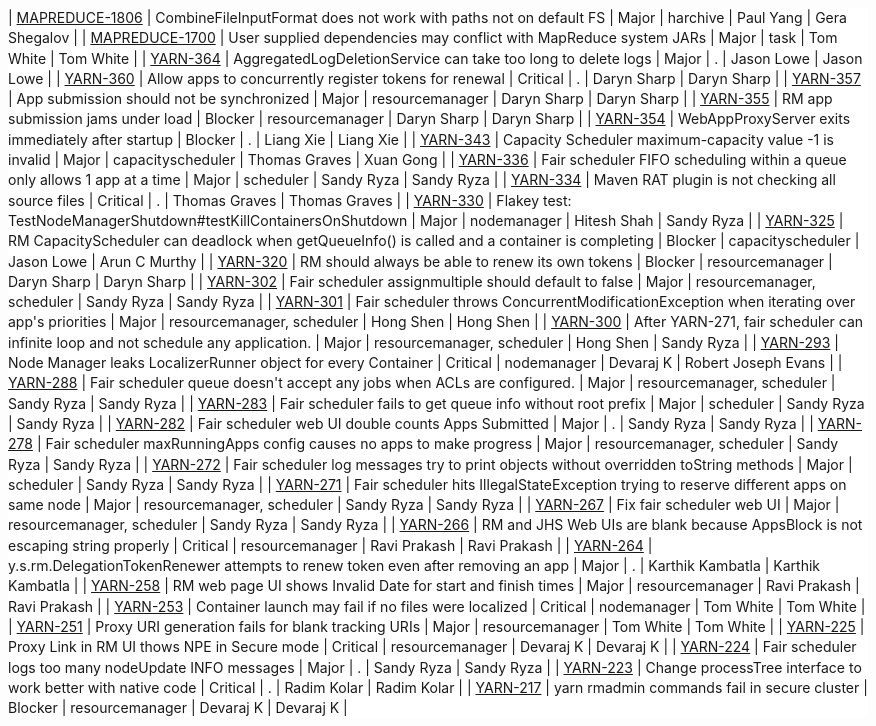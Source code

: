 | [MAPREDUCE-1806](https://issues.apache.org/jira/browse/MAPREDUCE-1806) | CombineFileInputFormat does not work with paths not on default FS |  Major | harchive | Paul Yang | Gera Shegalov |
| [MAPREDUCE-1700](https://issues.apache.org/jira/browse/MAPREDUCE-1700) | User supplied dependencies may conflict with MapReduce system JARs |  Major | task | Tom White | Tom White |
| [YARN-364](https://issues.apache.org/jira/browse/YARN-364) | AggregatedLogDeletionService can take too long to delete logs |  Major | . | Jason Lowe | Jason Lowe |
| [YARN-360](https://issues.apache.org/jira/browse/YARN-360) | Allow apps to concurrently register tokens for renewal |  Critical | . | Daryn Sharp | Daryn Sharp |
| [YARN-357](https://issues.apache.org/jira/browse/YARN-357) | App submission should not be synchronized |  Major | resourcemanager | Daryn Sharp | Daryn Sharp |
| [YARN-355](https://issues.apache.org/jira/browse/YARN-355) | RM app submission jams under load |  Blocker | resourcemanager | Daryn Sharp | Daryn Sharp |
| [YARN-354](https://issues.apache.org/jira/browse/YARN-354) | WebAppProxyServer exits immediately after startup |  Blocker | . | Liang Xie | Liang Xie |
| [YARN-343](https://issues.apache.org/jira/browse/YARN-343) | Capacity Scheduler maximum-capacity value -1 is invalid |  Major | capacityscheduler | Thomas Graves | Xuan Gong |
| [YARN-336](https://issues.apache.org/jira/browse/YARN-336) | Fair scheduler FIFO scheduling within a queue only allows 1 app at a time |  Major | scheduler | Sandy Ryza | Sandy Ryza |
| [YARN-334](https://issues.apache.org/jira/browse/YARN-334) | Maven RAT plugin is not checking all source files |  Critical | . | Thomas Graves | Thomas Graves |
| [YARN-330](https://issues.apache.org/jira/browse/YARN-330) | Flakey test: TestNodeManagerShutdown#testKillContainersOnShutdown |  Major | nodemanager | Hitesh Shah | Sandy Ryza |
| [YARN-325](https://issues.apache.org/jira/browse/YARN-325) | RM CapacityScheduler can deadlock when getQueueInfo() is called and a container is completing |  Blocker | capacityscheduler | Jason Lowe | Arun C Murthy |
| [YARN-320](https://issues.apache.org/jira/browse/YARN-320) | RM should always be able to renew its own tokens |  Blocker | resourcemanager | Daryn Sharp | Daryn Sharp |
| [YARN-302](https://issues.apache.org/jira/browse/YARN-302) | Fair scheduler assignmultiple should default to false |  Major | resourcemanager, scheduler | Sandy Ryza | Sandy Ryza |
| [YARN-301](https://issues.apache.org/jira/browse/YARN-301) | Fair scheduler throws ConcurrentModificationException when iterating over app's priorities |  Major | resourcemanager, scheduler | Hong Shen | Hong Shen |
| [YARN-300](https://issues.apache.org/jira/browse/YARN-300) | After YARN-271, fair scheduler can infinite loop and not schedule any application. |  Major | resourcemanager, scheduler | Hong Shen | Sandy Ryza |
| [YARN-293](https://issues.apache.org/jira/browse/YARN-293) | Node Manager leaks LocalizerRunner object for every Container |  Critical | nodemanager | Devaraj K | Robert Joseph Evans |
| [YARN-288](https://issues.apache.org/jira/browse/YARN-288) | Fair scheduler queue doesn't accept any jobs when ACLs are configured. |  Major | resourcemanager, scheduler | Sandy Ryza | Sandy Ryza |
| [YARN-283](https://issues.apache.org/jira/browse/YARN-283) | Fair scheduler fails to get queue info without root prefix |  Major | scheduler | Sandy Ryza | Sandy Ryza |
| [YARN-282](https://issues.apache.org/jira/browse/YARN-282) | Fair scheduler web UI double counts Apps Submitted |  Major | . | Sandy Ryza | Sandy Ryza |
| [YARN-278](https://issues.apache.org/jira/browse/YARN-278) | Fair scheduler maxRunningApps config causes no apps to make progress |  Major | resourcemanager, scheduler | Sandy Ryza | Sandy Ryza |
| [YARN-272](https://issues.apache.org/jira/browse/YARN-272) | Fair scheduler log messages try to print objects without overridden toString methods |  Major | scheduler | Sandy Ryza | Sandy Ryza |
| [YARN-271](https://issues.apache.org/jira/browse/YARN-271) | Fair scheduler hits IllegalStateException trying to reserve different apps on same node |  Major | resourcemanager, scheduler | Sandy Ryza | Sandy Ryza |
| [YARN-267](https://issues.apache.org/jira/browse/YARN-267) | Fix fair scheduler web UI |  Major | resourcemanager, scheduler | Sandy Ryza | Sandy Ryza |
| [YARN-266](https://issues.apache.org/jira/browse/YARN-266) | RM and JHS Web UIs are blank because AppsBlock is not escaping string properly |  Critical | resourcemanager | Ravi Prakash | Ravi Prakash |
| [YARN-264](https://issues.apache.org/jira/browse/YARN-264) | y.s.rm.DelegationTokenRenewer attempts to renew token even after removing an app |  Major | . | Karthik Kambatla | Karthik Kambatla |
| [YARN-258](https://issues.apache.org/jira/browse/YARN-258) | RM web page UI shows Invalid Date for start and finish times |  Major | resourcemanager | Ravi Prakash | Ravi Prakash |
| [YARN-253](https://issues.apache.org/jira/browse/YARN-253) | Container launch may fail if no files were localized |  Critical | nodemanager | Tom White | Tom White |
| [YARN-251](https://issues.apache.org/jira/browse/YARN-251) | Proxy URI generation fails for blank tracking URIs |  Major | resourcemanager | Tom White | Tom White |
| [YARN-225](https://issues.apache.org/jira/browse/YARN-225) | Proxy Link in RM UI thows NPE in Secure mode |  Critical | resourcemanager | Devaraj K | Devaraj K |
| [YARN-224](https://issues.apache.org/jira/browse/YARN-224) | Fair scheduler logs too many nodeUpdate INFO messages |  Major | . | Sandy Ryza | Sandy Ryza |
| [YARN-223](https://issues.apache.org/jira/browse/YARN-223) | Change processTree interface to work better with native code |  Critical | . | Radim Kolar | Radim Kolar |
| [YARN-217](https://issues.apache.org/jira/browse/YARN-217) | yarn rmadmin commands fail in secure cluster |  Blocker | resourcemanager | Devaraj K | Devaraj K |